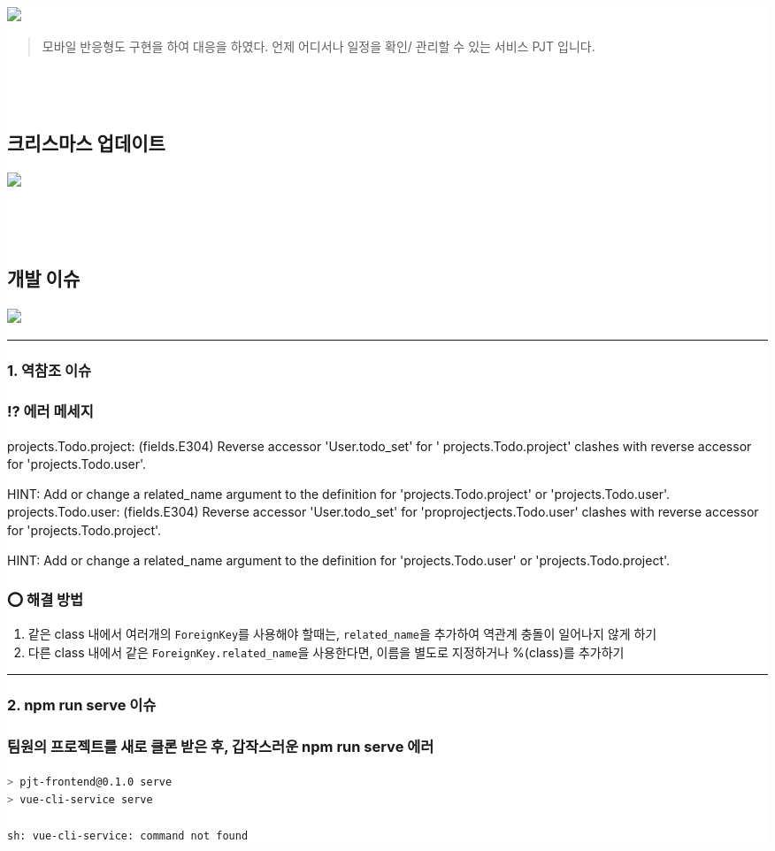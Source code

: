 ![](https://velog.velcdn.com/images/hvvany/post/ad0e2697-fe84-4ec3-bb0a-943b69ac0b40/image.png)

> 모바일 반응형도 구현을 하여 대응을 하였다. 언제 어디서나 일정을 확인/ 관리할 수 있는 서비스 PJT 입니다.

<br>
<br>

## 크리스마스 업데이트
![](https://velog.velcdn.com/images/hvvany/post/d121516d-0e46-4fac-bf44-b97cfb6b0665/image.gif)

<br>
<br>

## 개발 이슈

![](https://velog.velcdn.com/images/hvvany/post/d4191896-9da1-4eb4-beeb-1ab7d0738131/image.png)

---

### 1. 역참조 이슈

### ⁉️ 에러 메세지

projects.Todo.project: (fields.E304) Reverse accessor 'User.todo_set' for '
projects.Todo.project' clashes with reverse accessor for 'projects.Todo.user'.

HINT: Add or change a related_name argument to the definition for 'projects.Todo.project' or 'projects.Todo.user'.
projects.Todo.user: (fields.E304) Reverse accessor 'User.todo_set' for 'proprojectjects.Todo.user' clashes with reverse accessor for 'projects.Todo.project'.

HINT: Add or change a related_name argument to the definition for 'projects.Todo.user' or 'projects.Todo.project'.

### ⭕️ 해결 방법

1. 같은 class 내에서 여러개의 `ForeignKey`를 사용해야 할때는, `related_name`을 추가하여 역관계 충돌이 일어나지 않게 하기
2. 다른 class 내에서 같은 `ForeignKey.related_name`을 사용한다면, 이름을 별도로 지정하거나 %(class)를 추가하기

---

### 2. npm run serve 이슈

### 팀원의 프로젝트를 새로 클론 받은 후, 갑작스러운 npm run serve 에러

```bash
> pjt-frontend@0.1.0 serve
> vue-cli-service serve

sh: vue-cli-service: command not found
```
